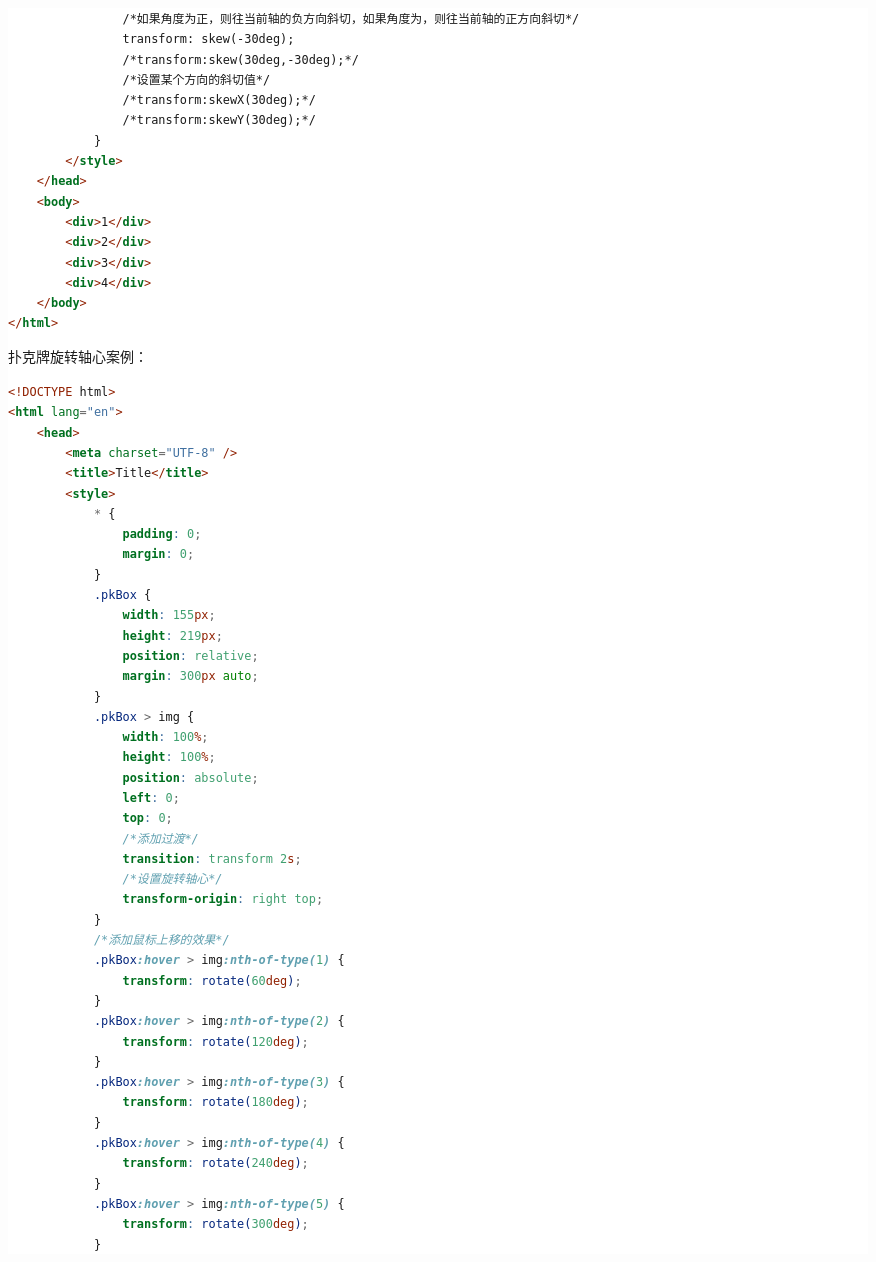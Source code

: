```html
				/*如果角度为正，则往当前轴的负方向斜切，如果角度为，则往当前轴的正方向斜切*/
				transform: skew(-30deg);
				/*transform:skew(30deg,-30deg);*/
				/*设置某个方向的斜切值*/
				/*transform:skewX(30deg);*/
				/*transform:skewY(30deg);*/
			}
		</style>
	</head>
	<body>
		<div>1</div>
		<div>2</div>
		<div>3</div>
		<div>4</div>
	</body>
</html>
```

扑克牌旋转轴心案例：

```html
<!DOCTYPE html>
<html lang="en">
	<head>
		<meta charset="UTF-8" />
		<title>Title</title>
		<style>
			* {
				padding: 0;
				margin: 0;
			}
			.pkBox {
				width: 155px;
				height: 219px;
				position: relative;
				margin: 300px auto;
			}
			.pkBox > img {
				width: 100%;
				height: 100%;
				position: absolute;
				left: 0;
				top: 0;
				/*添加过渡*/
				transition: transform 2s;
				/*设置旋转轴心*/
				transform-origin: right top;
			}
			/*添加鼠标上移的效果*/
			.pkBox:hover > img:nth-of-type(1) {
				transform: rotate(60deg);
			}
			.pkBox:hover > img:nth-of-type(2) {
				transform: rotate(120deg);
			}
			.pkBox:hover > img:nth-of-type(3) {
				transform: rotate(180deg);
			}
			.pkBox:hover > img:nth-of-type(4) {
				transform: rotate(240deg);
			}
			.pkBox:hover > img:nth-of-type(5) {
				transform: rotate(300deg);
			}
```